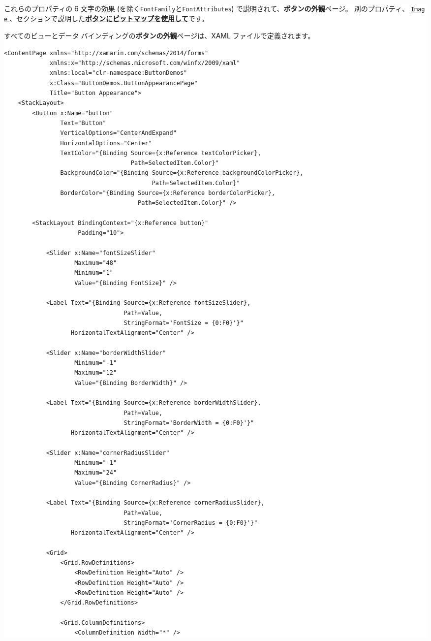 これらのプロパティの 6 文字の効果 (を除く`FontFamily`と`FontAttributes`) で説明されて、**ボタンの外観**ページ。 別のプロパティ、 [ `Image` ](xref:Xamarin.Forms.Button.Image)、セクションで説明した[**ボタンにビットマップを使用して**](#image-button)です。

すべてのビューとデータ バインディングの**ボタンの外観**ページは、XAML ファイルで定義されます。

```xaml
<ContentPage xmlns="http://xamarin.com/schemas/2014/forms"
             xmlns:x="http://schemas.microsoft.com/winfx/2009/xaml"
             xmlns:local="clr-namespace:ButtonDemos"
             x:Class="ButtonDemos.ButtonAppearancePage"
             Title="Button Appearance">
    <StackLayout>
        <Button x:Name="button"
                Text="Button"
                VerticalOptions="CenterAndExpand"
                HorizontalOptions="Center"
                TextColor="{Binding Source={x:Reference textColorPicker},
                                    Path=SelectedItem.Color}"
                BackgroundColor="{Binding Source={x:Reference backgroundColorPicker},
                                          Path=SelectedItem.Color}"
                BorderColor="{Binding Source={x:Reference borderColorPicker},
                                      Path=SelectedItem.Color}" />

        <StackLayout BindingContext="{x:Reference button}"
                     Padding="10">
            
            <Slider x:Name="fontSizeSlider"
                    Maximum="48"
                    Minimum="1"
                    Value="{Binding FontSize}" />

            <Label Text="{Binding Source={x:Reference fontSizeSlider},
                                  Path=Value,
                                  StringFormat='FontSize = {0:F0}'}"
                   HorizontalTextAlignment="Center" />

            <Slider x:Name="borderWidthSlider"
                    Minimum="-1"
                    Maximum="12"
                    Value="{Binding BorderWidth}" />
            
            <Label Text="{Binding Source={x:Reference borderWidthSlider}, 
                                  Path=Value,
                                  StringFormat='BorderWidth = {0:F0}'}"
                   HorizontalTextAlignment="Center" />

            <Slider x:Name="cornerRadiusSlider"
                    Minimum="-1"
                    Maximum="24"
                    Value="{Binding CornerRadius}" />

            <Label Text="{Binding Source={x:Reference cornerRadiusSlider}, 
                                  Path=Value,
                                  StringFormat='CornerRadius = {0:F0}'}"
                   HorizontalTextAlignment="Center" />

            <Grid>
                <Grid.RowDefinitions>
                    <RowDefinition Height="Auto" />
                    <RowDefinition Height="Auto" />
                    <RowDefinition Height="Auto" />
                </Grid.RowDefinitions>
                
                <Grid.ColumnDefinitions>
                    <ColumnDefinition Width="*" />
```
